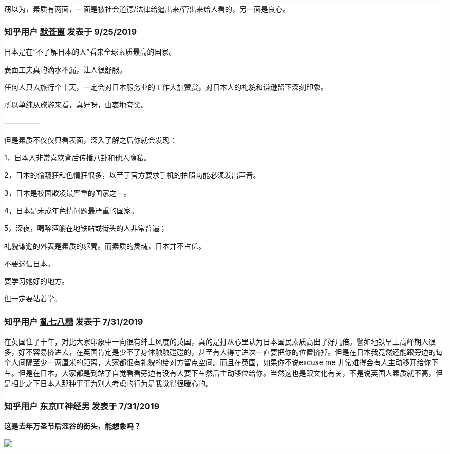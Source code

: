 窃以为，素质有两面，一面是被社会道德/法律给逼出来/管出来给人看的，另一面是良心。
  
  



### 知乎用户 [默苍离](//www.zhihu.com/people/chen-wen-bin-97-62) 发表于 9/25/2019
  
日本是在“不了解日本的人”看来全球素质最高的国家。

表面工夫真的滴水不漏，让人很舒服。

任何人只去旅行个十天，一定会对日本服务业的工作大加赞赏，对日本人的礼貌和谦逊留下深刻印象。

所以单纯从旅游来看，真好呀，由衷地夸奖。

—————

但是素质不仅仅只看表面，深入了解之后你就会发现：

1，日本人非常喜欢背后传播八卦和他人隐私。

2，日本的偷窥狂和色情狂很多，以至于官方要求手机的拍照功能必须发出声音。

3，日本是校园欺凌最严重的国家之一。

4，日本是未成年色情问题最严重的国家。

5，深夜，喝醉酒躺在地铁站或街头的人非常普遍；

礼貌谦逊的外表是素质的躯壳。而素质的灵魂，日本并不占优。

不要迷信日本。

要学习她好的地方。

但一定要站着学。
  
  



### 知乎用户 [亂七八糟](//www.zhihu.com/people/chelsea-xiao-li) 发表于 7/31/2019
  
在英国住了十年，对比大家印象中一向很有绅士风度的英国，真的是打从心里认为日本国民素质高出了好几倍。譬如地铁早上高峰期人很多，好不容易挤进去，在英国肯定是少不了身体触触碰碰的，甚至有人得寸进次一直要把你的位置挤掉。但是在日本我竟然还能跟旁边的每个人间隔至少一两厘米的距离，大家都很有礼貌的给对方留点空间。而且在英国，如果你不说excuse me 非常难得会有人主动移开给你下车。但是在日本，大家都是到站了自觉看看旁边有没有人要下车然后主动移位给你。当然这也是跟文化有关，不是说英国人素质就不高，但是相比之下日本人那种事事为别人考虑的行为是我觉得很暖心的。
  
  



### 知乎用户 [东京IT神经男​](//www.zhihu.com/people/youhello) 发表于 7/31/2019
  
**这是去年万圣节后涩谷的街头，能想象吗？**



![](https://images.weserv.nl/?url=https%3A//pic1.zhimg.com/80/v2-ea952ee808d0196a763d341c7ee11d49_720w.jpg%3Fsource%3D1940ef5c)


